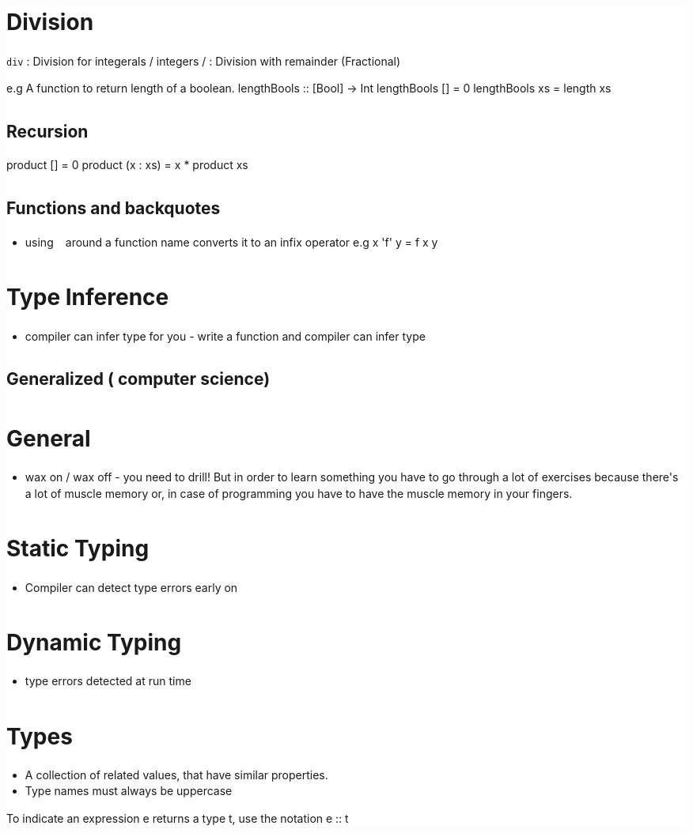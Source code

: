 # Division
`div` : Division for integerals / integers
/ 	: Division with remainder (Fractional)

e.g A function to return length of a boolean.
lengthBools :: [Bool] -> Int
lengthBools [] = 0
lengthBools xs = length xs

## Recursion

product [] = 0
product (x : xs) = x * product xs

## Functions and backquotes
- using ` ` around a function name converts it to an infix operator
e.g x 'f' y  = f x y


# Type Inference 
- compiler can infer type for you - write a function and compiler can infer type

## Generalized ( computer science)



# General
- wax on / wax off - you need to drill! But in order to learn something you have to go
through a lot of exercises because there's a lot of muscle memory or, in
case of programming you have to have the muscle memory in your fingers.

# Static Typing
- Compiler can detect type errors early on

# Dynamic Typing
- type errors detected at run time



# Types
- A collection of related values, that have similar properties.
- Type names must always be uppercase

To indicate an expression e returns a type t, use the notation
e :: t	
